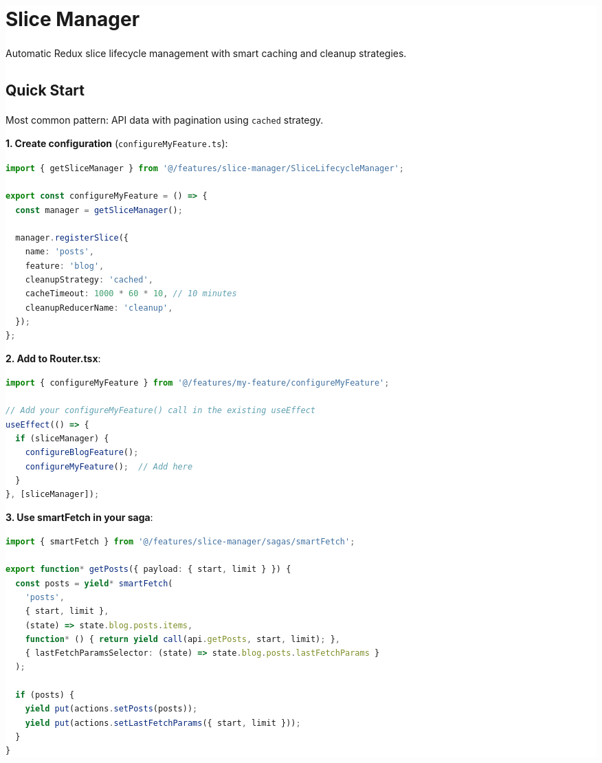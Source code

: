 # Slice Manager

Automatic Redux slice lifecycle management with smart caching and cleanup strategies.

## Quick Start

Most common pattern: API data with pagination using `cached` strategy.

**1. Create configuration** (`configureMyFeature.ts`):
```typescript
import { getSliceManager } from '@/features/slice-manager/SliceLifecycleManager';

export const configureMyFeature = () => {
  const manager = getSliceManager();

  manager.registerSlice({
    name: 'posts',
    feature: 'blog',
    cleanupStrategy: 'cached',
    cacheTimeout: 1000 * 60 * 10, // 10 minutes
    cleanupReducerName: 'cleanup',
  });
};
```

**2. Add to Router.tsx**:
```typescript
import { configureMyFeature } from '@/features/my-feature/configureMyFeature';

// Add your configureMyFeature() call in the existing useEffect
useEffect(() => {
  if (sliceManager) {
    configureBlogFeature();
    configureMyFeature();  // Add here
  }
}, [sliceManager]);
```

**3. Use smartFetch in your saga**:
```typescript
import { smartFetch } from '@/features/slice-manager/sagas/smartFetch';

export function* getPosts({ payload: { start, limit } }) {
  const posts = yield* smartFetch(
    'posts',
    { start, limit },
    (state) => state.blog.posts.items,
    function* () { return yield call(api.getPosts, start, limit); },
    { lastFetchParamsSelector: (state) => state.blog.posts.lastFetchParams }
  );

  if (posts) {
    yield put(actions.setPosts(posts));
    yield put(actions.setLastFetchParams({ start, limit }));
  }
}
```
